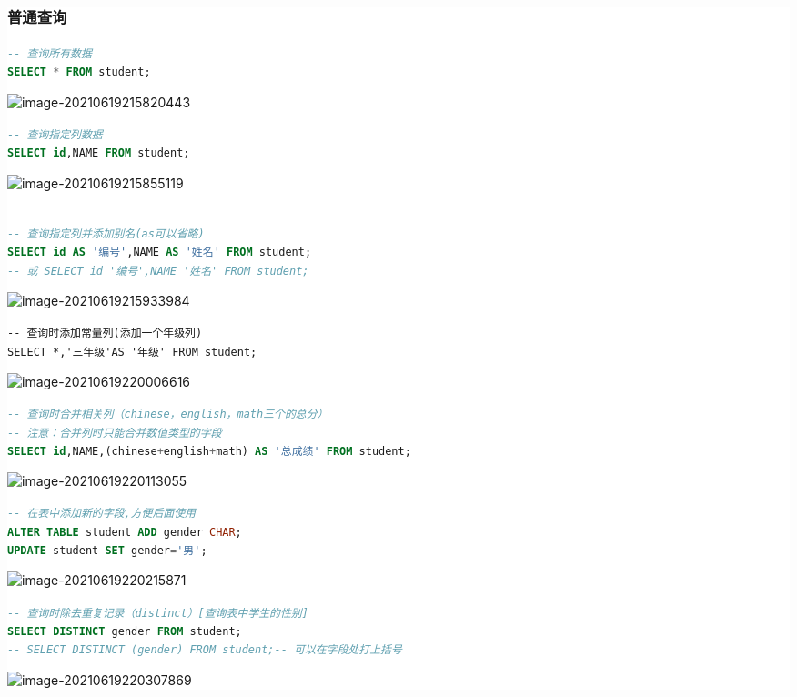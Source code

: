 ### 普通查询

```  sql
-- 查询所有数据
SELECT * FROM student;
```

![image-20210619215820443](C:\Users\16645\Desktop\database\图片\image-20210619215820443.png)

``` sql
-- 查询指定列数据
SELECT id,NAME FROM student;
```

![image-20210619215855119](C:\Users\16645\Desktop\database\图片\image-20210619215855119.png)

``` sql

-- 查询指定列并添加别名(as可以省略)
SELECT id AS '编号',NAME AS '姓名' FROM student;
-- 或 SELECT id '编号',NAME '姓名' FROM student;
```

![image-20210619215933984](C:\Users\16645\Desktop\database\图片\image-20210619215933984.png)

``` sq;
-- 查询时添加常量列(添加一个年级列)
SELECT *,'三年级'AS '年级' FROM student;
```

![image-20210619220006616](C:\Users\16645\Desktop\database\图片\image-20210619220006616.png)

``` sql
-- 查询时合并相关列（chinese，english，math三个的总分）
-- 注意：合并列时只能合并数值类型的字段
SELECT id,NAME,(chinese+english+math) AS '总成绩' FROM student;
```

![image-20210619220113055](C:\Users\16645\Desktop\database\图片\image-20210619220113055.png)

``` sql
-- 在表中添加新的字段,方便后面使用
ALTER TABLE student ADD gender CHAR;
UPDATE student SET gender='男';
```

![image-20210619220215871](C:\Users\16645\Desktop\database\图片\image-20210619220215871.png)

``` sql
-- 查询时除去重复记录（distinct）[查询表中学生的性别]
SELECT DISTINCT gender FROM student;
-- SELECT DISTINCT (gender) FROM student;-- 可以在字段处打上括号
```

![image-20210619220307869](C:\Users\16645\Desktop\database\图片\image-20210619220307869.png)
